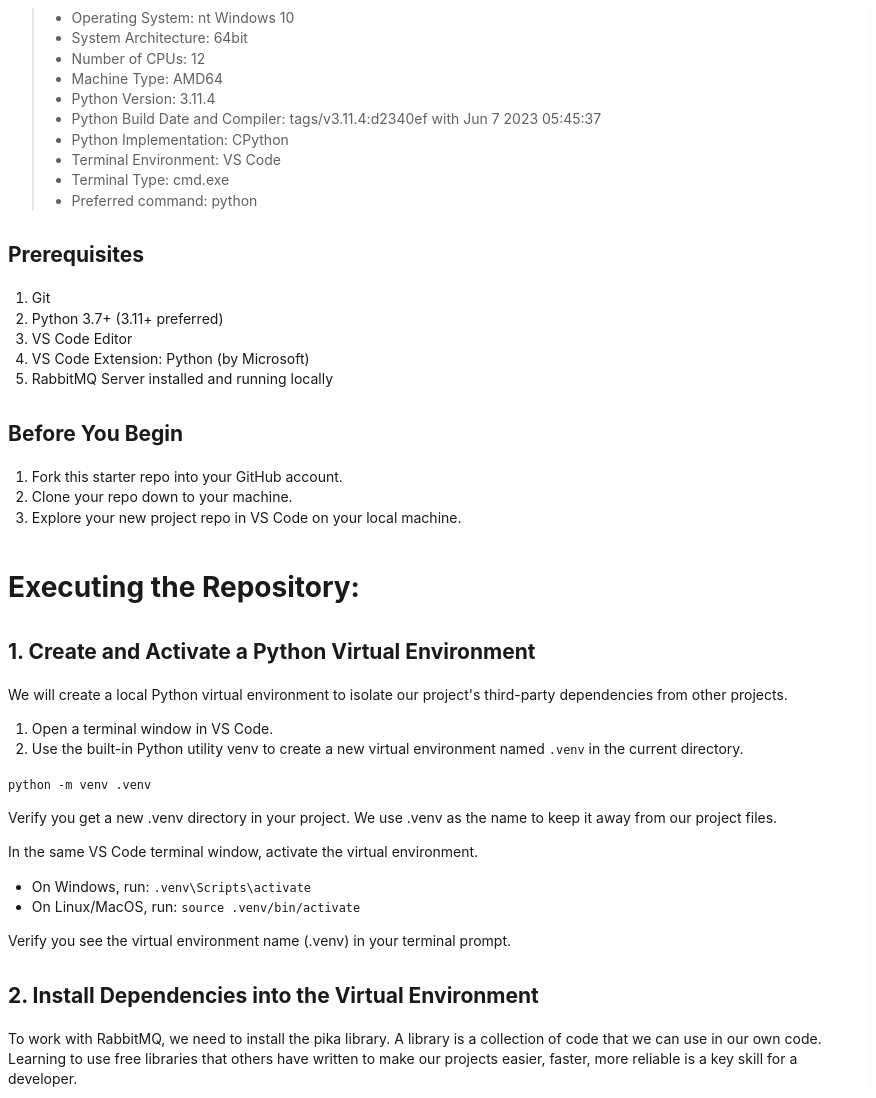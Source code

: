 > - Operating System: nt Windows 10
> - System Architecture: 64bit
> - Number of CPUs: 12
> - Machine Type: AMD64
> - Python Version: 3.11.4
> - Python Build Date and Compiler: tags/v3.11.4:d2340ef with Jun  7 2023 05:45:37
> - Python Implementation: CPython
> - Terminal Environment:        VS Code
> - Terminal Type:               cmd.exe
> - Preferred command:           python

## Prerequisites
1. Git
2. Python 3.7+ (3.11+ preferred)
3. VS Code Editor
4. VS Code Extension: Python (by Microsoft)
5. RabbitMQ Server installed and running locally

## Before You Begin

1. Fork this starter repo into your GitHub account.
2. Clone your repo down to your machine.
3. Explore your new project repo in VS Code on your local machine.

# Executing the Repository: 
## 1. Create and Activate a Python Virtual Environment

We will create a local Python virtual environment to isolate our project's third-party dependencies from other projects.

1. Open a terminal window in VS Code.
1. Use the built-in Python utility venv to create a new virtual environment named `.venv` in the current directory.

```shell
python -m venv .venv
```

Verify you get a new .venv directory in your project. 
We use .venv as the name to keep it away from our project files. 

In the same VS Code terminal window, activate the virtual environment.

- On Windows, run: `.venv\Scripts\activate`
- On Linux/MacOS, run: `source .venv/bin/activate`

Verify you see the virtual environment name (.venv) in your terminal prompt.

## 2. Install Dependencies into the Virtual Environment

To work with RabbitMQ, we need to install the pika library.
A library is a collection of code that we can use in our own code.
Learning to use free libraries that others have written to make our projects easier, faster, more reliable is a key skill for a developer.
